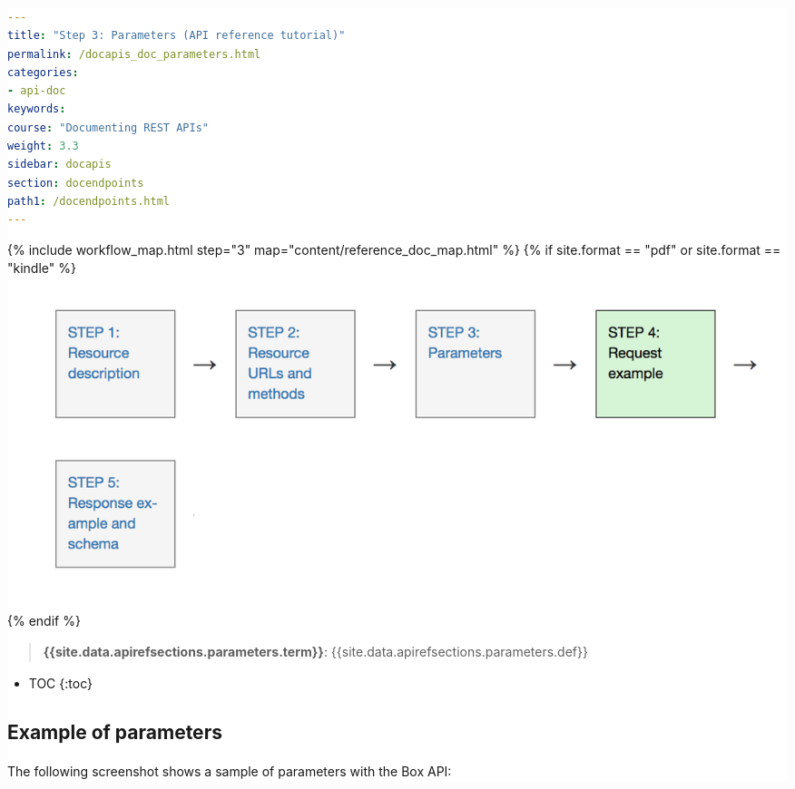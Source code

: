 ```yaml
---
title: "Step 3: Parameters (API reference tutorial)"
permalink: /docapis_doc_parameters.html
categories:
- api-doc
keywords:
course: "Documenting REST APIs"
weight: 3.3
sidebar: docapis
section: docendpoints
path1: /docendpoints.html
---
```


{% include workflow_map.html step="3" map="content/reference_doc_map.html"  %}
{% if site.format == "pdf" or site.format == "kindle" %}
<img src="images/apiref4.png"/>
{% endif %}

> **{{site.data.apirefsections.parameters.term}}**: {{site.data.apirefsections.parameters.def}}

* TOC
{:toc}

## Example of parameters

The following screenshot shows a sample of parameters with the Box API:
